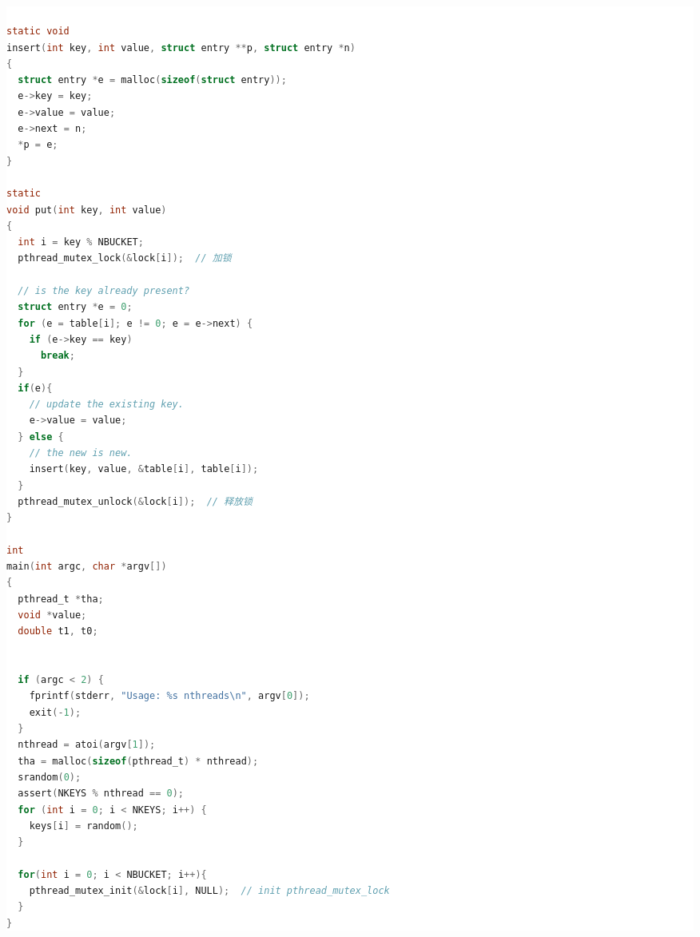 ```c

static void 
insert(int key, int value, struct entry **p, struct entry *n)
{
  struct entry *e = malloc(sizeof(struct entry));
  e->key = key;
  e->value = value;
  e->next = n;
  *p = e;
}

static 
void put(int key, int value)
{
  int i = key % NBUCKET;
  pthread_mutex_lock(&lock[i]);  // 加锁

  // is the key already present?
  struct entry *e = 0;
  for (e = table[i]; e != 0; e = e->next) {
    if (e->key == key)
      break;
  }
  if(e){
    // update the existing key.
    e->value = value;
  } else {
    // the new is new.
    insert(key, value, &table[i], table[i]);
  }
  pthread_mutex_unlock(&lock[i]);  // 释放锁
}

int
main(int argc, char *argv[])
{
  pthread_t *tha;
  void *value;
  double t1, t0;


  if (argc < 2) {
    fprintf(stderr, "Usage: %s nthreads\n", argv[0]);
    exit(-1);
  }
  nthread = atoi(argv[1]);
  tha = malloc(sizeof(pthread_t) * nthread);
  srandom(0);
  assert(NKEYS % nthread == 0);
  for (int i = 0; i < NKEYS; i++) {
    keys[i] = random();
  }

  for(int i = 0; i < NBUCKET; i++){
    pthread_mutex_init(&lock[i], NULL);  // init pthread_mutex_lock
  }
}
```
